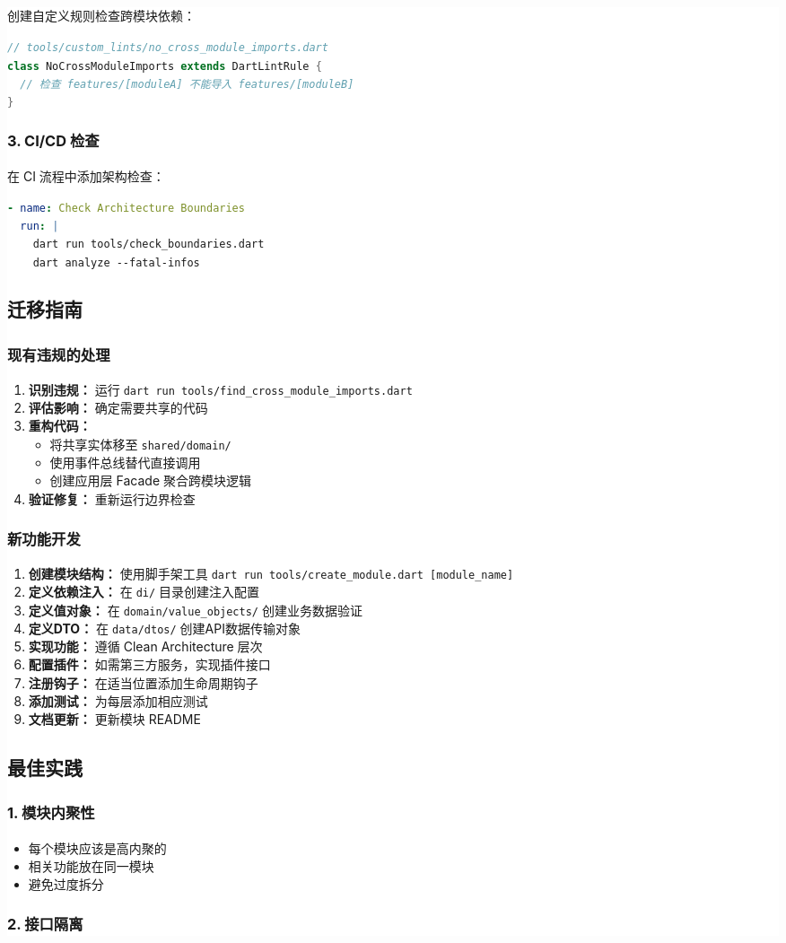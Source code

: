 创建自定义规则检查跨模块依赖：
```dart
// tools/custom_lints/no_cross_module_imports.dart
class NoCrossModuleImports extends DartLintRule {
  // 检查 features/[moduleA] 不能导入 features/[moduleB]
}
```

### 3. CI/CD 检查

在 CI 流程中添加架构检查：
```yaml
- name: Check Architecture Boundaries
  run: |
    dart run tools/check_boundaries.dart
    dart analyze --fatal-infos
```

## 迁移指南

### 现有违规的处理

1. **识别违规：** 运行 `dart run tools/find_cross_module_imports.dart`
2. **评估影响：** 确定需要共享的代码
3. **重构代码：**
   - 将共享实体移至 `shared/domain/`
   - 使用事件总线替代直接调用
   - 创建应用层 Facade 聚合跨模块逻辑
4. **验证修复：** 重新运行边界检查

### 新功能开发

1. **创建模块结构：** 使用脚手架工具 `dart run tools/create_module.dart [module_name]`
2. **定义依赖注入：** 在 `di/` 目录创建注入配置
3. **定义值对象：** 在 `domain/value_objects/` 创建业务数据验证
4. **定义DTO：** 在 `data/dtos/` 创建API数据传输对象
5. **实现功能：** 遵循 Clean Architecture 层次
6. **配置插件：** 如需第三方服务，实现插件接口
7. **注册钩子：** 在适当位置添加生命周期钩子
8. **添加测试：** 为每层添加相应测试
9. **文档更新：** 更新模块 README

## 最佳实践

### 1. 模块内聚性

- 每个模块应该是高内聚的
- 相关功能放在同一模块
- 避免过度拆分

### 2. 接口隔离
